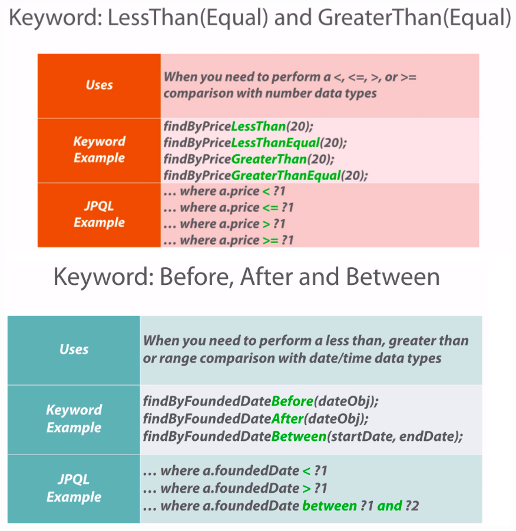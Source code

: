 ![alt text](../images/db/Screenshot_10.png "Screenshot_10")

![alt text](../images/db/Screenshot_11.png "Screenshot_11")

